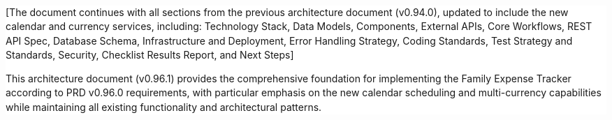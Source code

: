 [The document continues with all sections from the previous architecture document (v0.94.0), updated to include the new calendar and currency services, including: Technology Stack, Data Models, Components, External APIs, Core Workflows, REST API Spec, Database Schema, Infrastructure and Deployment, Error Handling Strategy, Coding Standards, Test Strategy and Standards, Security, Checklist Results Report, and Next Steps]

This architecture document (v0.96.1) provides the comprehensive foundation for implementing the Family Expense Tracker according to PRD v0.96.0 requirements, with particular emphasis on the new calendar scheduling and multi-currency capabilities while maintaining all existing functionality and architectural patterns.